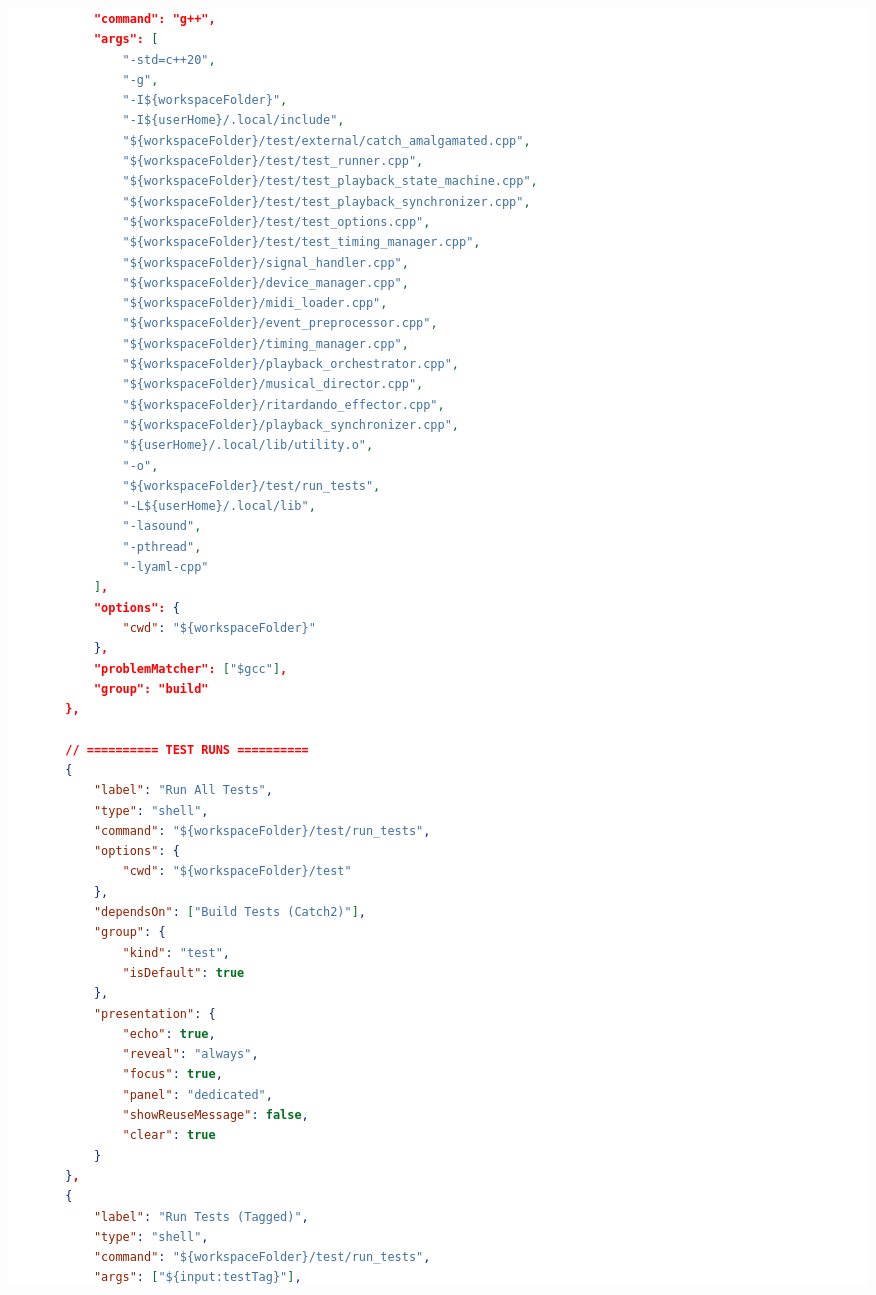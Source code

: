 ```json
            "command": "g++",
            "args": [
                "-std=c++20",
                "-g",
                "-I${workspaceFolder}",
                "-I${userHome}/.local/include",
                "${workspaceFolder}/test/external/catch_amalgamated.cpp",
                "${workspaceFolder}/test/test_runner.cpp",
                "${workspaceFolder}/test/test_playback_state_machine.cpp",
                "${workspaceFolder}/test/test_playback_synchronizer.cpp",
                "${workspaceFolder}/test/test_options.cpp",
                "${workspaceFolder}/test/test_timing_manager.cpp",
                "${workspaceFolder}/signal_handler.cpp",
                "${workspaceFolder}/device_manager.cpp",
                "${workspaceFolder}/midi_loader.cpp",
                "${workspaceFolder}/event_preprocessor.cpp",
                "${workspaceFolder}/timing_manager.cpp",
                "${workspaceFolder}/playback_orchestrator.cpp",
                "${workspaceFolder}/musical_director.cpp",
                "${workspaceFolder}/ritardando_effector.cpp",
                "${workspaceFolder}/playback_synchronizer.cpp",
                "${userHome}/.local/lib/utility.o",
                "-o",
                "${workspaceFolder}/test/run_tests",
                "-L${userHome}/.local/lib",
                "-lasound",
                "-pthread",
                "-lyaml-cpp"
            ],
            "options": {
                "cwd": "${workspaceFolder}"
            },
            "problemMatcher": ["$gcc"],
            "group": "build"
        },
        
        // ========== TEST RUNS ==========
        {
            "label": "Run All Tests",
            "type": "shell",
            "command": "${workspaceFolder}/test/run_tests",
            "options": {
                "cwd": "${workspaceFolder}/test"
            },
            "dependsOn": ["Build Tests (Catch2)"],
            "group": {
                "kind": "test",
                "isDefault": true
            },
            "presentation": {
                "echo": true,
                "reveal": "always",
                "focus": true,
                "panel": "dedicated",
                "showReuseMessage": false,
                "clear": true
            }
        },
        {
            "label": "Run Tests (Tagged)",
            "type": "shell",
            "command": "${workspaceFolder}/test/run_tests",
            "args": ["${input:testTag}"],
```